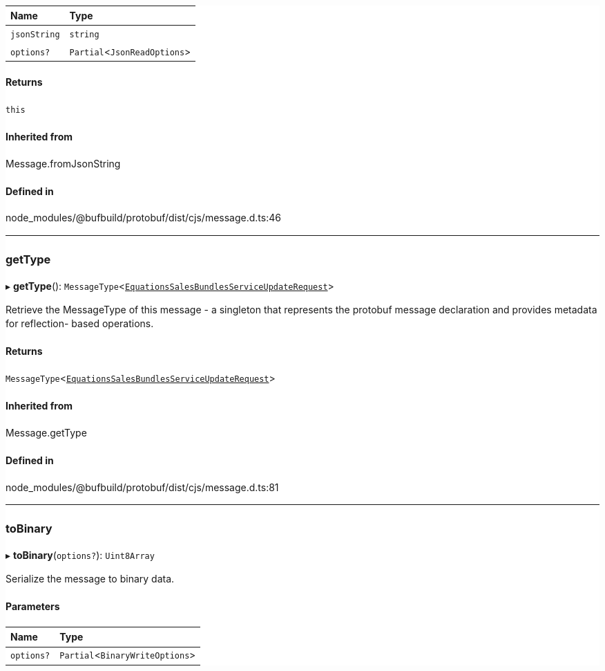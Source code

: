 | Name | Type |
| :------ | :------ |
| `jsonString` | `string` |
| `options?` | `Partial`\<`JsonReadOptions`\> |

#### Returns

`this`

#### Inherited from

Message.fromJsonString

#### Defined in

node_modules/@bufbuild/protobuf/dist/cjs/message.d.ts:46

___

### getType

▸ **getType**(): `MessageType`\<[`EquationsSalesBundlesServiceUpdateRequest`](EquationsSalesBundlesServiceUpdateRequest.md)\>

Retrieve the MessageType of this message - a singleton that represents
the protobuf message declaration and provides metadata for reflection-
based operations.

#### Returns

`MessageType`\<[`EquationsSalesBundlesServiceUpdateRequest`](EquationsSalesBundlesServiceUpdateRequest.md)\>

#### Inherited from

Message.getType

#### Defined in

node_modules/@bufbuild/protobuf/dist/cjs/message.d.ts:81

___

### toBinary

▸ **toBinary**(`options?`): `Uint8Array`

Serialize the message to binary data.

#### Parameters

| Name | Type |
| :------ | :------ |
| `options?` | `Partial`\<`BinaryWriteOptions`\> |
